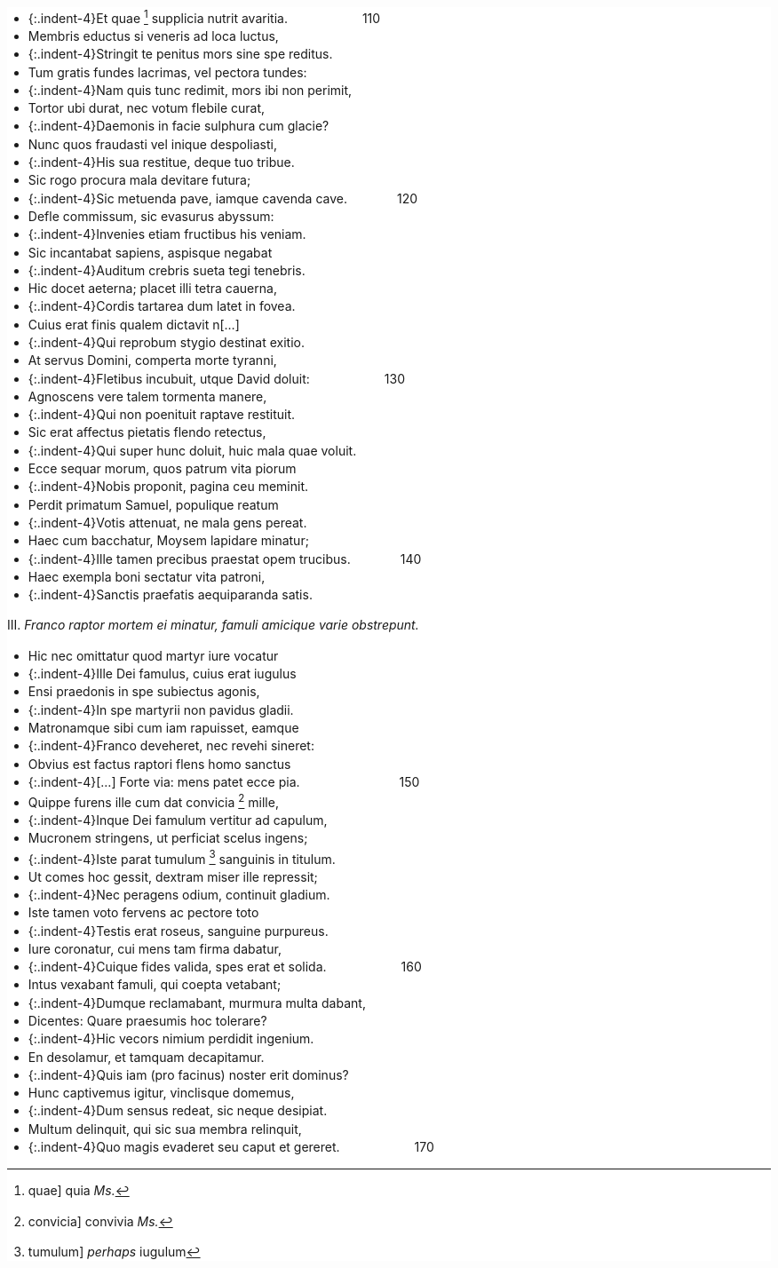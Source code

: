 - {:.indent-4}Et quae [^16] supplicia nutrit avaritia.      110
- Membris eductus si veneris ad loca luctus,
- {:.indent-4}Stringit te penitus mors sine spe reditus.
- Tum gratis fundes lacrimas, vel pectora tundes:
- {:.indent-4}Nam quis tunc redimit, mors ibi non perimit,
- Tortor ubi durat, nec votum flebile curat,
- {:.indent-4}Daemonis in facie sulphura cum glacie?
- Nunc quos fraudasti vel inique despoliasti,
- {:.indent-4}His sua restitue, deque tuo tribue.
- Sic rogo procura mala devitare futura;
- {:.indent-4}Sic metuenda pave, iamque cavenda cave.    120
- Defle commissum, sic evasurus abyssum:
- {:.indent-4}Invenies etiam fructibus his veniam.
- Sic incantabat sapiens, aspisque negabat
- {:.indent-4}Auditum crebris sueta tegi tenebris.
- Hic docet aeterna; placet illi tetra cauerna,
- {:.indent-4}Cordis tartarea dum latet in fovea.
- Cuius erat finis qualem dictavit n[…]
- {:.indent-4}Qui reprobum stygio destinat exitio.
- At servus Domini, comperta morte tyranni,
- {:.indent-4}Fletibus incubuit, utque David doluit:      130
- Agnoscens vere talem tormenta manere,
- {:.indent-4}Qui non poenituit raptave restituit.
- Sic erat affectus pietatis flendo retectus,
- {:.indent-4}Qui super hunc doluit, huic mala quae voluit.
- Ecce sequar morum, quos patrum vita piorum
- {:.indent-4}Nobis proponit, pagina ceu meminit.
- Perdit primatum Samuel, populique reatum
- {:.indent-4}Votis attenuat, ne mala gens pereat.
- Haec cum bacchatur, Moysem lapidare minatur;
- {:.indent-4}Ille tamen precibus praestat opem trucibus.    140
- Haec exempla boni sectatur vita patroni,
- {:.indent-4}Sanctis praefatis aequiparanda satis.

III. *Franco raptor mortem ei minatur, famuli amicique varie obstrepunt.*

- Hic nec omittatur quod martyr iure vocatur
- {:.indent-4}Ille Dei famulus, cuius erat iugulus
- Ensi praedonis in spe subiectus agonis,
- {:.indent-4}In spe martyrii non pavidus gladii.
- Matronamque sibi cum iam rapuisset, eamque
- {:.indent-4}Franco deveheret, nec revehi sineret:
- Obvius est factus raptori flens homo sanctus
- {:.indent-4}[…] Forte via: mens patet ecce pia.        150
- Quippe furens ille cum dat convicia [^18] mille, 
- {:.indent-4}Inque Dei famulum vertitur ad capulum,
- Mucronem stringens, ut perficiat scelus ingens;
- {:.indent-4}Iste parat tumulum [^19] sanguinis in titulum.
- Ut comes hoc gessit, dextram miser ille repressit;
- {:.indent-4}Nec peragens odium, continuit gladium.
- Iste tamen voto fervens ac pectore toto
- {:.indent-4}Testis erat roseus, sanguine purpureus.
- Iure coronatur, cui mens tam firma dabatur,
- {:.indent-4}Cuique fides valida, spes erat et solida.      160
- Intus vexabant famuli, qui coepta vetabant;
- {:.indent-4}Dumque reclamabant, murmura multa dabant,
- Dicentes: Quare praesumis hoc tolerare?
- {:.indent-4}Hic vecors nimium perdidit ingenium.
- En desolamur, et tamquam decapitamur.
- {:.indent-4}Quis iam (pro facinus) noster erit dominus?
- Hunc captivemus igitur, vinclisque domemus,
- {:.indent-4}Dum sensus redeat, sic neque desipiat.
- Multum delinquit, qui sic sua membra relinquit,
- {:.indent-4}Quo magis evaderet seu caput et gereret.      170

[^1]: fido] auctore *Ms.*
[^2]: ut] et *Ms.*
[^3]: ut] et *Ms.*
[^4]: et opem] ex ope *Ms.*
[^6]: Iussis] iussit *Ms.*
[^7]: iacit] iacet *Ms.*
[^8]: reum] eum *Ms.*
[^9]: Prannum] *perhaps* pravum 
[^10]: nutans] natum *Ms.*
[^11]: insidiando] invidiando *Ms.* 
[^12]: num] nam *Ms.* 
[^13]: favilla et humus]  favillat humus *Ms.*
[^14]: excruciabat] excruciebat *Ms.*
[^15]: Illic] Illis *Ms.* 
[^16]: quae] quia *Ms.* 
[^17]: Tum] Tam *Ms.* 
[^18]: convicia] convivia *Ms.* 
[^19]: tumulum] *perhaps* iugulum
[^20]: servaretur] reservaretur *Ms.* 
[^21]: *perhaps* famen
[^22]: At] *perhaps* Ac
[^23]: ob] ab *Ms.*
[^24]: qui] quia *Ms.*
[^25]: dogmaque] dogma *Ms.*
[^26]: crediderint] crediderit *Ms.*
[^27]: inferiusque] inferius *Ms.*
[^28]: fungamur] fungamus *Ms.*
[^29]: Sed] Si *Ms.*
[^30]: imbre] inde *Ms.*
[^31]: nomen] nomine *Ms.*
[^33]: nomen] nomine *Ms.*
[^34]: nova] modo *Ms.*
[^35]: fugeret] fugiet *Ms.*
[^36]: instaret] restaret *Ms.*
[^37]: intueatur] intuebatur *Ms.* 
[^38]: ne] iam *Ms.*